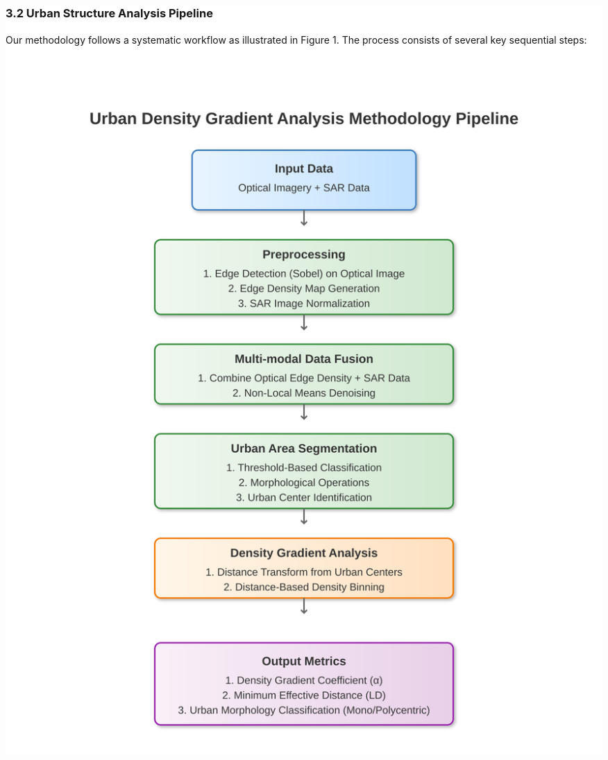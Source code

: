 ### 3.2 Urban Structure Analysis Pipeline

Our methodology follows a systematic workflow as illustrated in Figure 1. The process consists of several key sequential steps:

![Urban Density Gradient Analysis Methodology Pipeline](figure_1.svg)
